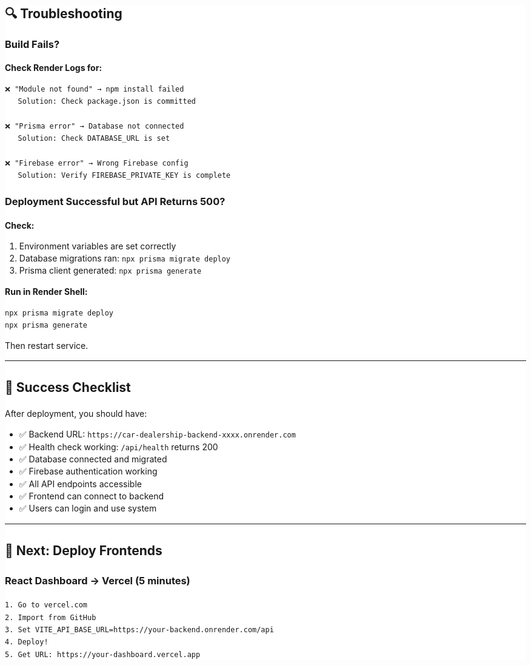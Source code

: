 
## 🔍 **Troubleshooting**

### Build Fails?

**Check Render Logs for:**
```
❌ "Module not found" → npm install failed
   Solution: Check package.json is committed

❌ "Prisma error" → Database not connected
   Solution: Check DATABASE_URL is set

❌ "Firebase error" → Wrong Firebase config
   Solution: Verify FIREBASE_PRIVATE_KEY is complete
```

### Deployment Successful but API Returns 500?

**Check:**
1. Environment variables are set correctly
2. Database migrations ran: `npx prisma migrate deploy`
3. Prisma client generated: `npx prisma generate`

**Run in Render Shell:**
```bash
npx prisma migrate deploy
npx prisma generate
```

Then restart service.

---

## 🎉 **Success Checklist**

After deployment, you should have:

- ✅ Backend URL: `https://car-dealership-backend-xxxx.onrender.com`
- ✅ Health check working: `/api/health` returns 200
- ✅ Database connected and migrated
- ✅ Firebase authentication working
- ✅ All API endpoints accessible
- ✅ Frontend can connect to backend
- ✅ Users can login and use system

---

## 📱 **Next: Deploy Frontends**

### React Dashboard → Vercel (5 minutes)
```
1. Go to vercel.com
2. Import from GitHub
3. Set VITE_API_BASE_URL=https://your-backend.onrender.com/api
4. Deploy!
5. Get URL: https://your-dashboard.vercel.app
```
